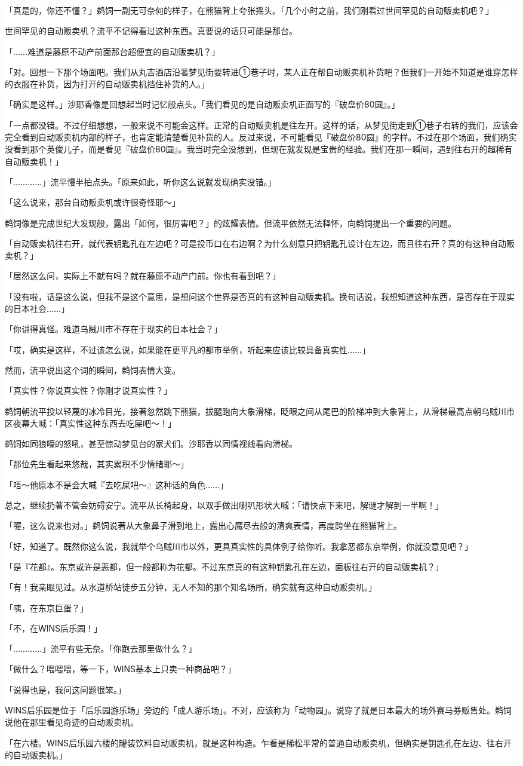 「真是的，你还不懂？」鹈饲一副无可奈何的样子，在熊猫背上夸张摇头。「几个小时之前，我们刚看过世间罕见的自动贩卖机吧？」

世间罕见的自动贩卖机？流平不记得看过这种东西。真要说的话只可能是那台。

「……难道是藤原不动产前面那台超便宜的自动贩卖机？」

「对。回想一下那个场面吧。我们从丸吉酒店沿著梦见街要转进①巷子时，某人正在帮自动贩卖机补货吧？但我们一开始不知道是谁穿怎样的衣服在补货，因为打开的自动贩卖机挡住补货的人。」

「确实是这样。」沙耶香像是回想起当时记忆般点头。「我们看见的是自动贩卖机正面写的『破盘价80圆』。」

「一点都没错。不过仔细想想，一般来说不可能会这样。正常的自动贩卖机是往左开。这样的话，从梦见街走到①巷子右转的我们，应该会完全看到自动贩卖机内部的样子，也肯定能清楚看见补货的人。反过来说，不可能看见『破盘价80圆』的字样。不过在那个场面，我们确实没看到那个英俊儿子，而是看见『破盘价80圆』。我当时完全没想到，但现在就发现是宝贵的经验。我们在那一瞬间，遇到往右开的超稀有自动贩卖机！」

「…………」流平慢半拍点头。「原来如此，听你这么说就发现确实没错。」

「这么说来，那台自动贩卖机或许很奇怪耶～」

鹈饲像是完成世纪大发现般，露出「如何，很厉害吧？」的炫耀表情。但流平依然无法释怀，向鹈饲提出一个重要的问题。

「自动贩卖机往右开，就代表钥匙孔在左边吧？可是投币口在右边啊？为什么刻意只把钥匙孔设计在左边，而且往右开？真的有这种自动贩卖机？」

「居然这么问，实际上不就有吗？就在藤原不动产门前。你也有看到吧？」

「没有啦，话是这么说，但我不是这个意思，是想问这个世界是否真的有这种自动贩卖机。换句话说，我想知道这种东西，是否存在于现实的日本社会……」

「你讲得真怪。难道乌贼川市不存在于现实的日本社会？」

「哎，确实是这样，不过该怎么说，如果能在更平凡的都市举例，听起来应该比较具备真实性……」

然而，流平说出这个词的瞬间，鹈饲表情大变。

「真实性？你说真实性？你刚才说真实性？」

鹈饲朝流平投以轻蔑的冰冷目光，接著忽然跳下熊猫，拔腿跑向大象滑梯，眨眼之间从尾巴的阶梯冲到大象背上，从滑梯最高点朝乌贼川市区夜幕大喊：「真实性这种东西去吃屎吧～！」

鹈饲如同狼嚎的怒吼，甚至惊动梦见台的家犬们。沙耶香以同情视线看向滑梯。

「那位先生看起来悠哉，其实累积不少情绪耶～」

「唔～他原本不是会大喊『去吃屎吧～』这种话的角色……」

总之，继续扔著不管会妨碍安宁。流平从长椅起身，以双手做出喇叭形状大喊：「请快点下来吧，解谜才解到一半啊！」

「喔，这么说来也对。」鹈饲说著从大象鼻子滑到地上，露出心魔尽去般的清爽表情，再度跨坐在熊猫背上。

「好，知道了。既然你这么说，我就举个乌贼川市以外，更具真实性的具体例子给你听。我拿恶都东京举例，你就没意见吧？」

「是『花都』。东京或许是恶都，但一般都称为花都。不过东京真的有这种钥匙孔在左边，面板往右开的自动贩卖机？」

「有！我亲眼见过。从水道桥站徒步五分钟，无人不知的那个知名场所，确实就有这种自动贩卖机。」

「咦，在东京巨蛋？」

「不，在WINS后乐园！」

「…………」流平有些无奈。「你跑去那里做什么？」

「做什么？喂喂喂，等一下，WINS基本上只卖一种商品吧？」

「说得也是，我问这问题很笨。」

WINS后乐园是位于「后乐园游乐场」旁边的「成人游乐场」。不对，应该称为「动物园」。说穿了就是日本最大的场外赛马券贩售处。鹈饲说他在那里看见奇迹的自动贩卖机。

「在六楼。WINS后乐园六楼的罐装饮料自动贩卖机，就是这种构造。乍看是稀松平常的普通自动贩卖机，但确实是钥匙孔在左边、往右开的自动贩卖机。」
